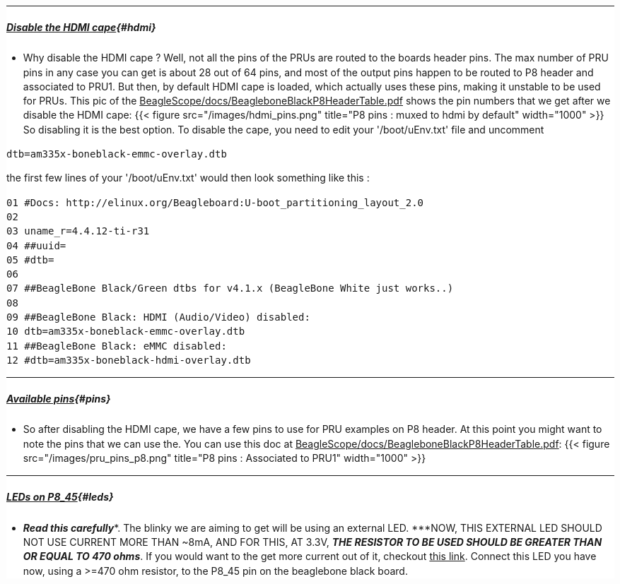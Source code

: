 
-------------------------------------------------


##### <u>Disable the HDMI cape</u>{#hdmi}
* Why disable the HDMI cape ? Well, not all the pins of the PRUs are routed to the boards header pins. The max number of PRU pins in any case you can get is about 28 out of 64 pins, and most of the output pins happen to be routed to P8 header and associated to PRU1. But then, by default HDMI cape is loaded, which actually uses these pins, making it unstable to be used for PRUs. This pic of the [BeagleScope/docs/BeagleboneBlackP8HeaderTable.pdf](https://github.com/ZeekHuge/BeagleScope/blob/port_to_4.4.12-ti-r31%2B/docs/BeagleboneBlackP8HeaderTable.pdf) shows the pin numbers that we get after we disable the HDMI cape:
{{< figure src="/images/hdmi_pins.png" title="P8 pins : muxed to hdmi by default" width="1000" >}}
 So disabling it is the best option. To disable the cape, you need to edit your '/boot/uEnv.txt' file and uncomment 
<pre class="prettyprint ">
dtb=am335x-boneblack-emmc-overlay.dtb
</pre>
the first few lines of your '/boot/uEnv.txt' would then look something like this :
<pre class="prettyprint ">
01 #Docs: http://elinux.org/Beagleboard:U-boot_partitioning_layout_2.0
02 
03 uname_r=4.4.12-ti-r31
04 ##uuid=
05 #dtb=
06 
07 ##BeagleBone Black/Green dtbs for v4.1.x (BeagleBone White just works..)
08 
09 ##BeagleBone Black: HDMI (Audio/Video) disabled:
10 dtb=am335x-boneblack-emmc-overlay.dtb
11 ##BeagleBone Black: eMMC disabled:
12 #dtb=am335x-boneblack-hdmi-overlay.dtb
</pre>


---------------------------------------------------


##### <u>Available pins</u>{#pins}

* So after disabling the HDMI cape, we have a few pins to use for PRU examples on P8 header. At this point you might want to note the pins that we can use the. You can use this doc at [BeagleScope/docs/BeagleboneBlackP8HeaderTable.pdf](https://github.com/ZeekHuge/BeagleScope/blob/port_to_4.4.12-ti-r31%2B/docs/BeagleboneBlackP8HeaderTable.pdf):
{{< figure src="/images/pru_pins_p8.png" title="P8 pins : Associated to PRU1" width="1000" >}}


---------------------------------------------------


##### <u>LEDs on P8_45</u>{#leds}

* ***Read this carefully****. The blinky we are aiming to get will be using an external LED. ***NOW, THIS EXTERNAL LED SHOULD NOT USE CURRENT MORE THAN ~8mA, AND FOR THIS, AT 3.3V, ***THE RESISTOR TO BE USED SHOULD BE GREATER THAN OR EQUAL TO 470 ohms***. If you would want to the get more current out of it, checkout [this link](http://www.thebrokendesk.com/post/blinking-an-led-with-the-beaglebone-black/). Connect this LED you have now, using a >=470 ohm resistor, to the P8_45 pin on the beaglebone black board.
